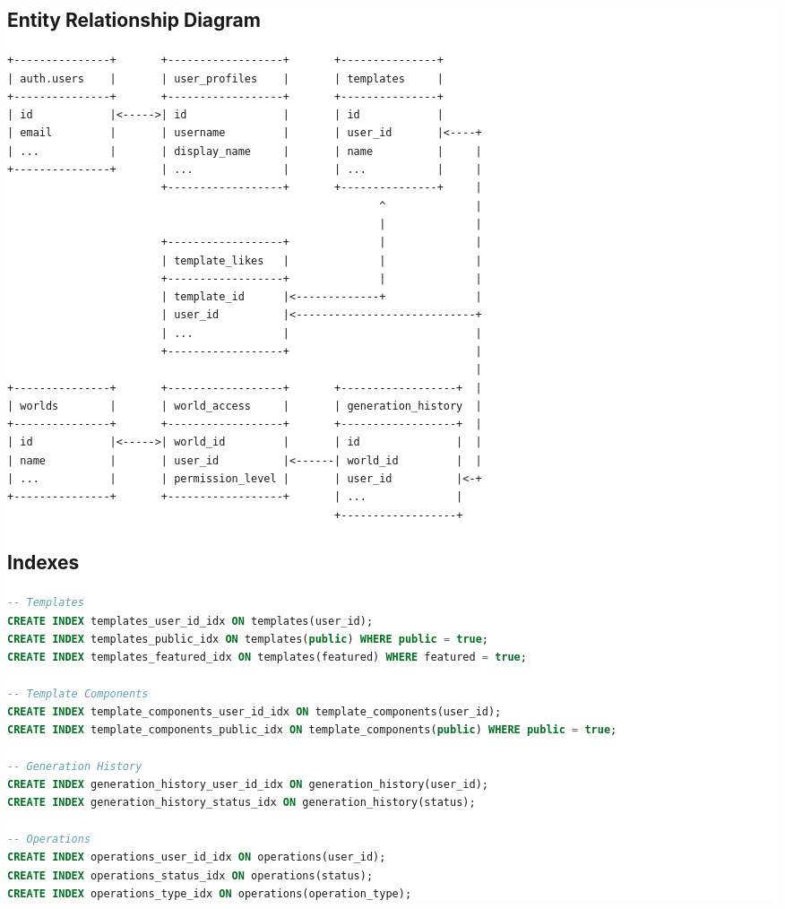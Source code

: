 ## Entity Relationship Diagram

```
+---------------+       +------------------+       +---------------+
| auth.users    |       | user_profiles    |       | templates     |
+---------------+       +------------------+       +---------------+
| id            |<----->| id               |       | id            |
| email         |       | username         |       | user_id       |<----+
| ...           |       | display_name     |       | name          |     |
+---------------+       | ...              |       | ...           |     |
                        +------------------+       +---------------+     |
                                                          ^              |
                                                          |              |
                        +------------------+              |              |
                        | template_likes   |              |              |
                        +------------------+              |              |
                        | template_id      |<-------------+              |
                        | user_id          |<----------------------------+
                        | ...              |                             |
                        +------------------+                             |
                                                                         |
+---------------+       +------------------+       +------------------+  |
| worlds        |       | world_access     |       | generation_history  |
+---------------+       +------------------+       +------------------+  |
| id            |<----->| world_id         |       | id               |  |
| name          |       | user_id          |<------| world_id         |  |
| ...           |       | permission_level |       | user_id          |<-+
+---------------+       +------------------+       | ...              |
                                                   +------------------+
```

## Indexes

```sql
-- Templates
CREATE INDEX templates_user_id_idx ON templates(user_id);
CREATE INDEX templates_public_idx ON templates(public) WHERE public = true;
CREATE INDEX templates_featured_idx ON templates(featured) WHERE featured = true;

-- Template Components
CREATE INDEX template_components_user_id_idx ON template_components(user_id);
CREATE INDEX template_components_public_idx ON template_components(public) WHERE public = true;

-- Generation History
CREATE INDEX generation_history_user_id_idx ON generation_history(user_id);
CREATE INDEX generation_history_status_idx ON generation_history(status);

-- Operations
CREATE INDEX operations_user_id_idx ON operations(user_id);
CREATE INDEX operations_status_idx ON operations(status);
CREATE INDEX operations_type_idx ON operations(operation_type);
```

